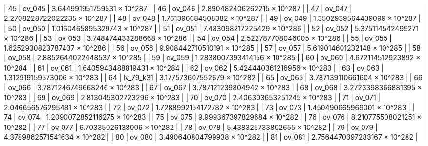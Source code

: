 | 45 | ov_045 | 3.644991951759531 × 10^287 |
| 46 | ov_046 | 2.890482406262215 × 10^287 |
| 47 | ov_047 | 2.2708228722022235 × 10^287 |
| 48 | ov_048 | 1.761396684508382 × 10^287 |
| 49 | ov_049 | 1.3502939564439099 × 10^287 |
| 50 | ov_050 | 1.0160465895329743 × 10^287 |
| 51 | ov_051 | 7.483098217225429 × 10^286 |
| 52 | ov_052 | 5.375114542499271 × 10^286 |
| 53 | ov_053 | 3.748474433288668 × 10^286 |
| 54 | ov_054 | 2.522787708046005 × 10^286 |
| 55 | ov_055 | 1.6252930823787437 × 10^286 |
| 56 | ov_056 | 9.908442710510191 × 10^285 |
| 57 | ov_057 | 5.619014601232148 × 10^285 |
| 58 | ov_058 | 2.8852644022448537 × 10^285 |
| 59 | ov_059 | 1.2838007393414156 × 10^285 |
| 60 | ov_060 | 4.672114512923892 × 10^284 |
| 61 | ov_061 | 1.6405943488819431 × 10^284 |
| 62 | ov_062 | 5.424440361216956 × 10^283 |
| 63 | ov_063 | 1.312919159573006 × 10^283 |
| 64 | lv_79_k31 | 3.177573607552679 × 10^282 |
| 65 | ov_065 | 3.787139110661604 × 10^283 |
| 66 | ov_066 | 3.7871246749668246 × 10^283 |
| 67 | ov_067 | 3.787121239804942 × 10^283 |
| 68 | ov_068 | 3.2723398366881395 × 10^283 |
| 69 | ov_069 | 2.813045302723296 × 10^283 |
| 70 | ov_070 | 2.406303653251245 × 10^283 |
| 71 | ov_071 | 2.046656576295481 × 10^283 |
| 72 | ov_072 | 1.7288992154172782 × 10^283 |
| 73 | ov_073 | 1.450490665969001 × 10^283 |
| 74 | ov_074 | 1.2090072852116275 × 10^283 |
| 75 | ov_075 | 9.999367397829684 × 10^282 |
| 76 | ov_076 | 8.210775508021251 × 10^282 |
| 77 | ov_077 | 6.70335026138006 × 10^282 |
| 78 | ov_078 | 5.438325733802655 × 10^282 |
| 79 | ov_079 | 4.3789862571541634 × 10^282 |
| 80 | ov_080 | 3.490640804799938 × 10^282 |
| 81 | ov_081 | 2.7564470397283167 × 10^282 |